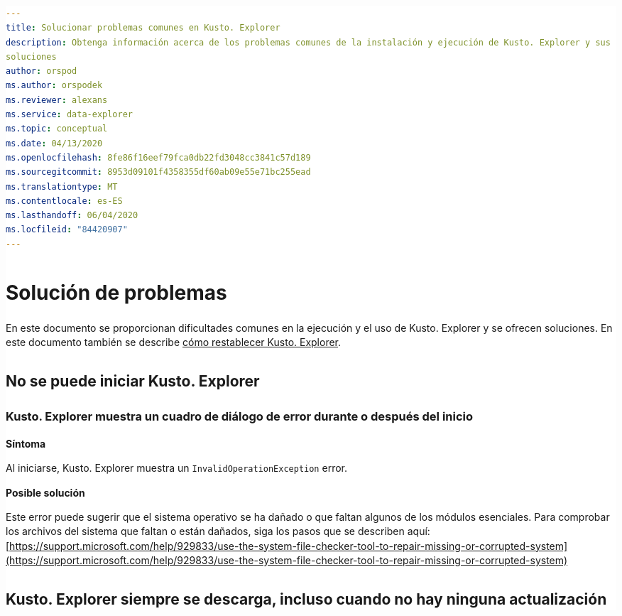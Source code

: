 ```yaml
---
title: Solucionar problemas comunes en Kusto. Explorer
description: Obtenga información acerca de los problemas comunes de la instalación y ejecución de Kusto. Explorer y sus soluciones
author: orspod
ms.author: orspodek
ms.reviewer: alexans
ms.service: data-explorer
ms.topic: conceptual
ms.date: 04/13/2020
ms.openlocfilehash: 8fe86f16eef79fca0db22fd3048cc3841c57d189
ms.sourcegitcommit: 8953d09101f4358355df60ab09e55e71bc255ead
ms.translationtype: MT
ms.contentlocale: es-ES
ms.lasthandoff: 06/04/2020
ms.locfileid: "84420907"
---
```

# <a name="troubleshooting"></a>Solución de problemas

En este documento se proporcionan dificultades comunes en la ejecución y el uso de Kusto. Explorer y se ofrecen soluciones. En este documento también se describe [cómo restablecer Kusto. Explorer](#reset-kustoexplorer).

## <a name="kustoexplorer-fails-to-start"></a>No se puede iniciar Kusto. Explorer

### <a name="kustoexplorer-shows-error-dialog-during-or-after-start-up"></a>Kusto. Explorer muestra un cuadro de diálogo de error durante o después del inicio

**Síntoma**

Al iniciarse, Kusto. Explorer muestra un `InvalidOperationException` error.

**Posible solución**

Este error puede sugerir que el sistema operativo se ha dañado o que faltan algunos de los módulos esenciales.
Para comprobar los archivos del sistema que faltan o están dañados, siga los pasos que se describen aquí:   
[https://support.microsoft.com/help/929833/use-the-system-file-checker-tool-to-repair-missing-or-corrupted-system](https://support.microsoft.com/help/929833/use-the-system-file-checker-tool-to-repair-missing-or-corrupted-system)

## <a name="kustoexplorer-always-downloads-even-when-there-are-no-updates"></a>Kusto. Explorer siempre se descarga, incluso cuando no hay ninguna actualización
